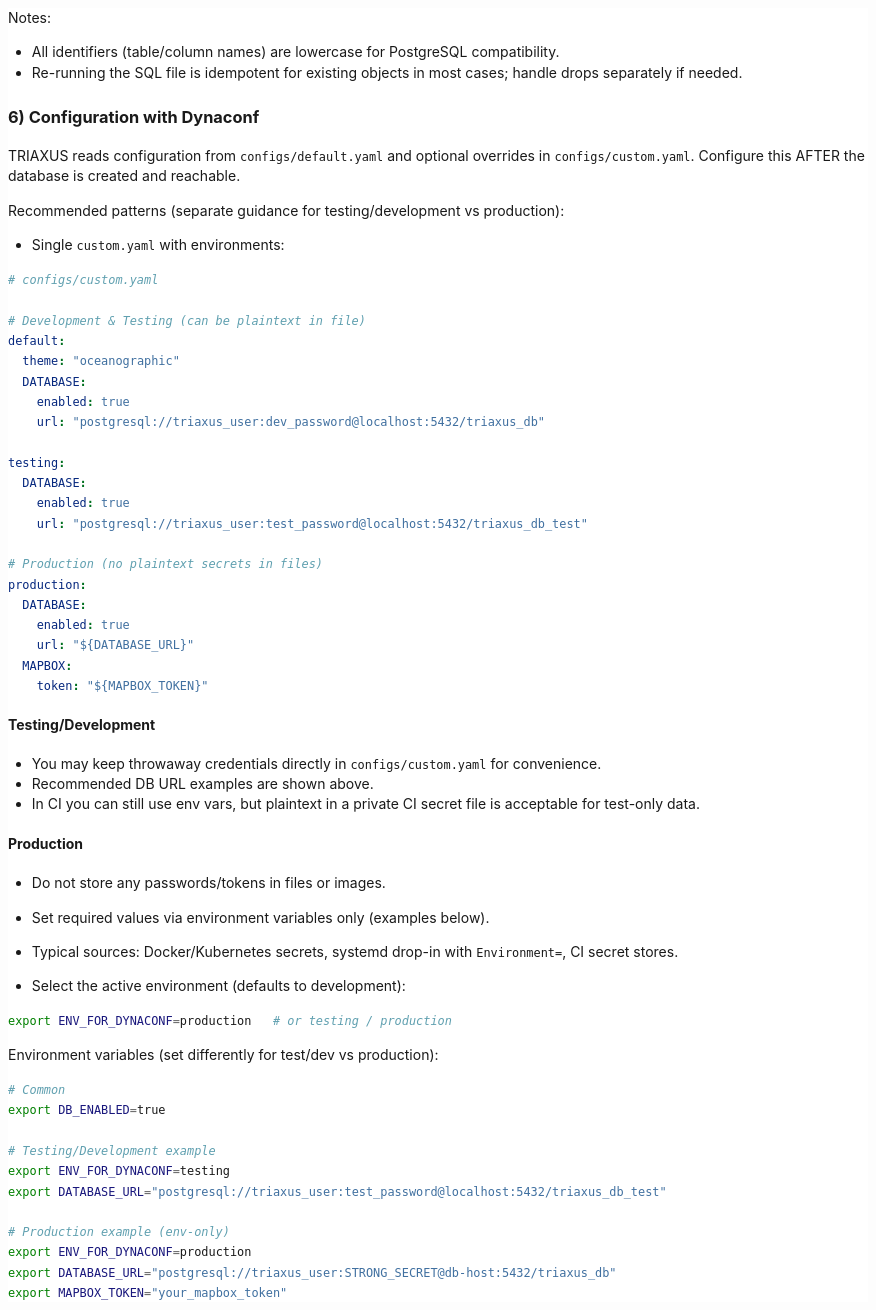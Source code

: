 Notes:
- All identifiers (table/column names) are lowercase for PostgreSQL compatibility.
- Re-running the SQL file is idempotent for existing objects in most cases; handle drops separately if needed.

### 6) Configuration with Dynaconf
TRIAXUS reads configuration from `configs/default.yaml` and optional overrides in `configs/custom.yaml`. Configure this AFTER the database is created and reachable.

Recommended patterns (separate guidance for testing/development vs production):

- Single `custom.yaml` with environments:
```yaml
# configs/custom.yaml

# Development & Testing (can be plaintext in file)
default:
  theme: "oceanographic"
  DATABASE:
    enabled: true
    url: "postgresql://triaxus_user:dev_password@localhost:5432/triaxus_db"

testing:
  DATABASE:
    enabled: true
    url: "postgresql://triaxus_user:test_password@localhost:5432/triaxus_db_test"

# Production (no plaintext secrets in files)
production:
  DATABASE:
    enabled: true
    url: "${DATABASE_URL}"
  MAPBOX:
    token: "${MAPBOX_TOKEN}"
```

#### Testing/Development
- You may keep throwaway credentials directly in `configs/custom.yaml` for convenience.
- Recommended DB URL examples are shown above.
- In CI you can still use env vars, but plaintext in a private CI secret file is acceptable for test-only data.

#### Production
- Do not store any passwords/tokens in files or images.
- Set required values via environment variables only (examples below).
- Typical sources: Docker/Kubernetes secrets, systemd drop-in with `Environment=`, CI secret stores.

- Select the active environment (defaults to development):
```bash
export ENV_FOR_DYNACONF=production   # or testing / production
```

Environment variables (set differently for test/dev vs production):
```bash
# Common
export DB_ENABLED=true

# Testing/Development example
export ENV_FOR_DYNACONF=testing
export DATABASE_URL="postgresql://triaxus_user:test_password@localhost:5432/triaxus_db_test"

# Production example (env-only)
export ENV_FOR_DYNACONF=production
export DATABASE_URL="postgresql://triaxus_user:STRONG_SECRET@db-host:5432/triaxus_db"
export MAPBOX_TOKEN="your_mapbox_token"
```